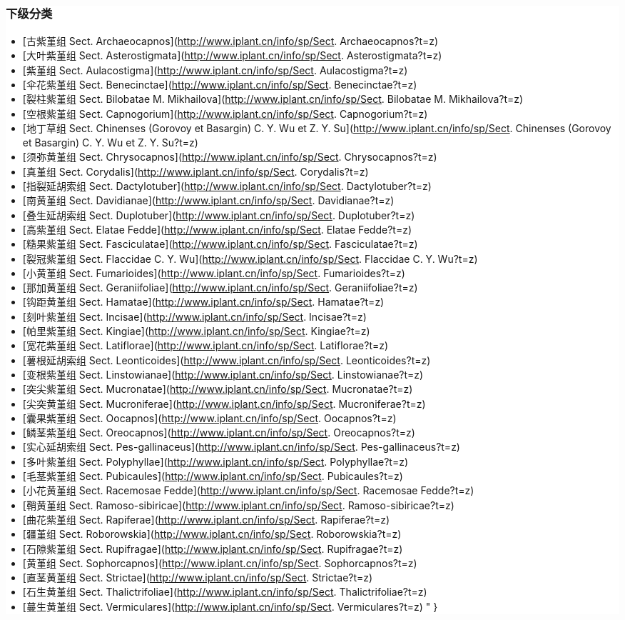 ### 下级分类
* [古紫堇组  Sect. Archaeocapnos](http://www.iplant.cn/info/sp/Sect. Archaeocapnos?t=z)
* [大叶紫堇组  Sect. Asterostigmata](http://www.iplant.cn/info/sp/Sect. Asterostigmata?t=z)
* [紫堇组  Sect. Aulacostigma](http://www.iplant.cn/info/sp/Sect. Aulacostigma?t=z)
* [伞花紫堇组  Sect. Benecinctae](http://www.iplant.cn/info/sp/Sect. Benecinctae?t=z)
* [裂柱紫堇组  Sect. Bilobatae M. Mikhailova](http://www.iplant.cn/info/sp/Sect. Bilobatae M. Mikhailova?t=z)
* [空根紫堇组  Sect. Capnogorium](http://www.iplant.cn/info/sp/Sect. Capnogorium?t=z)
* [地丁草组  Sect. Chinenses (Gorovoy et Basargin) C. Y. Wu et Z. Y. Su](http://www.iplant.cn/info/sp/Sect. Chinenses (Gorovoy et Basargin) C. Y. Wu et Z. Y. Su?t=z)
* [须弥黄堇组  Sect. Chrysocapnos](http://www.iplant.cn/info/sp/Sect. Chrysocapnos?t=z)
* [真堇组  Sect. Corydalis](http://www.iplant.cn/info/sp/Sect. Corydalis?t=z)
* [指裂延胡索组  Sect. Dactylotuber](http://www.iplant.cn/info/sp/Sect. Dactylotuber?t=z)
* [南黄堇组  Sect. Davidianae](http://www.iplant.cn/info/sp/Sect. Davidianae?t=z)
* [叠生延胡索组  Sect. Duplotuber](http://www.iplant.cn/info/sp/Sect. Duplotuber?t=z)
* [高紫堇组  Sect. Elatae Fedde](http://www.iplant.cn/info/sp/Sect. Elatae Fedde?t=z)
* [糙果紫堇组  Sect. Fasciculatae](http://www.iplant.cn/info/sp/Sect. Fasciculatae?t=z)
* [裂冠紫堇组  Sect. Flaccidae C. Y. Wu](http://www.iplant.cn/info/sp/Sect. Flaccidae C. Y. Wu?t=z)
* [小黄堇组  Sect. Fumarioides](http://www.iplant.cn/info/sp/Sect. Fumarioides?t=z)
* [那加黄堇组  Sect. Geraniifoliae](http://www.iplant.cn/info/sp/Sect. Geraniifoliae?t=z)
* [钩距黄堇组  Sect. Hamatae](http://www.iplant.cn/info/sp/Sect. Hamatae?t=z)
* [刻叶紫堇组  Sect. Incisae](http://www.iplant.cn/info/sp/Sect. Incisae?t=z)
* [帕里紫堇组  Sect. Kingiae](http://www.iplant.cn/info/sp/Sect. Kingiae?t=z)
* [宽花紫堇组  Sect. Latiflorae](http://www.iplant.cn/info/sp/Sect. Latiflorae?t=z)
* [薯根延胡索组  Sect. Leonticoides](http://www.iplant.cn/info/sp/Sect. Leonticoides?t=z)
* [变根紫堇组  Sect. Linstowianae](http://www.iplant.cn/info/sp/Sect. Linstowianae?t=z)
* [突尖紫堇组  Sect. Mucronatae](http://www.iplant.cn/info/sp/Sect. Mucronatae?t=z)
* [尖突黄堇组  Sect. Mucroniferae](http://www.iplant.cn/info/sp/Sect. Mucroniferae?t=z)
* [囊果紫堇组  Sect. Oocapnos](http://www.iplant.cn/info/sp/Sect. Oocapnos?t=z)
* [鳞茎紫堇组  Sect. Oreocapnos](http://www.iplant.cn/info/sp/Sect. Oreocapnos?t=z)
* [实心延胡索组  Sect. Pes-gallinaceus](http://www.iplant.cn/info/sp/Sect. Pes-gallinaceus?t=z)
* [多叶紫堇组  Sect. Polyphyllae](http://www.iplant.cn/info/sp/Sect. Polyphyllae?t=z)
* [毛茎紫堇组  Sect. Pubicaules](http://www.iplant.cn/info/sp/Sect. Pubicaules?t=z)
* [小花黄堇组  Sect. Racemosae Fedde](http://www.iplant.cn/info/sp/Sect. Racemosae Fedde?t=z)
* [鞘黄堇组  Sect. Ramoso-sibiricae](http://www.iplant.cn/info/sp/Sect. Ramoso-sibiricae?t=z)
* [曲花紫堇组  Sect. Rapiferae](http://www.iplant.cn/info/sp/Sect. Rapiferae?t=z)
* [疆堇组  Sect. Roborowskia](http://www.iplant.cn/info/sp/Sect. Roborowskia?t=z)
* [石隙紫堇组  Sect. Rupifragae](http://www.iplant.cn/info/sp/Sect. Rupifragae?t=z)
* [黄堇组  Sect. Sophorcapnos](http://www.iplant.cn/info/sp/Sect. Sophorcapnos?t=z)
* [直茎黄堇组  Sect. Strictae](http://www.iplant.cn/info/sp/Sect. Strictae?t=z)
* [石生黄堇组  Sect. Thalictrifoliae](http://www.iplant.cn/info/sp/Sect. Thalictrifoliae?t=z)
* [蔓生黄堇组  Sect. Vermiculares](http://www.iplant.cn/info/sp/Sect. Vermiculares?t=z)
"
}